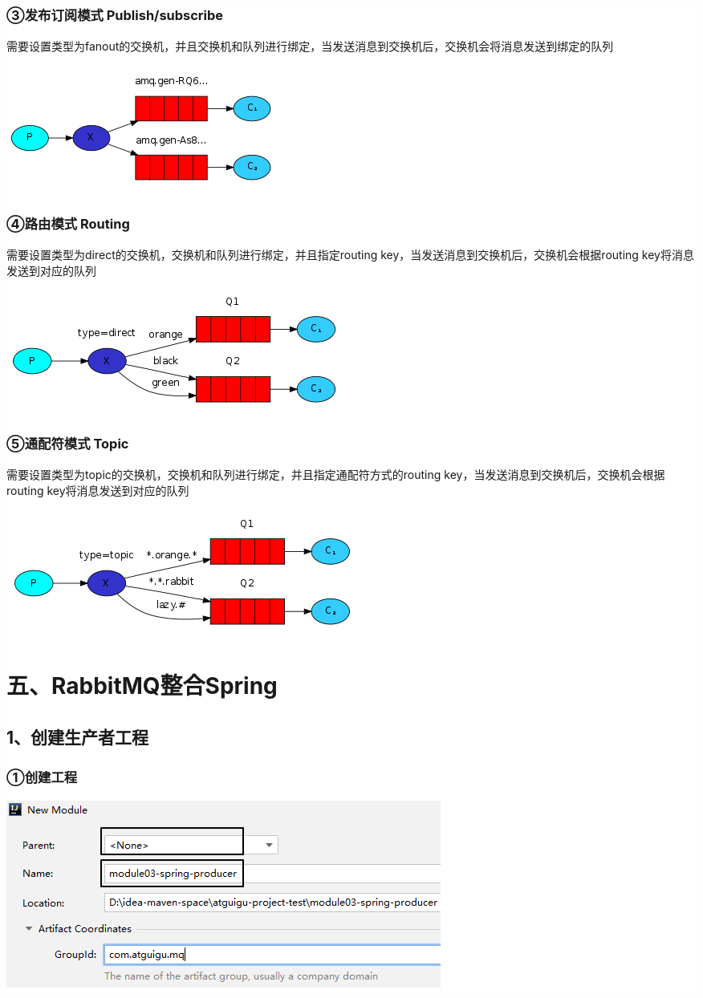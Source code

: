 ### ③发布订阅模式 Publish/subscribe
需要设置类型为fanout的交换机，并且交换机和队列进行绑定，当发送消息到交换机后，交换机会将消息发送到绑定的队列<br/>

![images](./images/image_44.webp)

### ④路由模式 Routing
需要设置类型为direct的交换机，交换机和队列进行绑定，并且指定routing key，当发送消息到交换机后，交换机会根据routing key将消息发送到对应的队列<br/>

![images](./images/image_45.webp)

### ⑤通配符模式 Topic
需要设置类型为topic的交换机，交换机和队列进行绑定，并且指定通配符方式的routing key，当发送消息到交换机后，交换机会根据routing key将消息发送到对应的队列<br/>

![images](./images/image_46.webp)

# 五、RabbitMQ整合Spring
## 1、创建生产者工程
### ①创建工程
![images](./images/img73.png)
